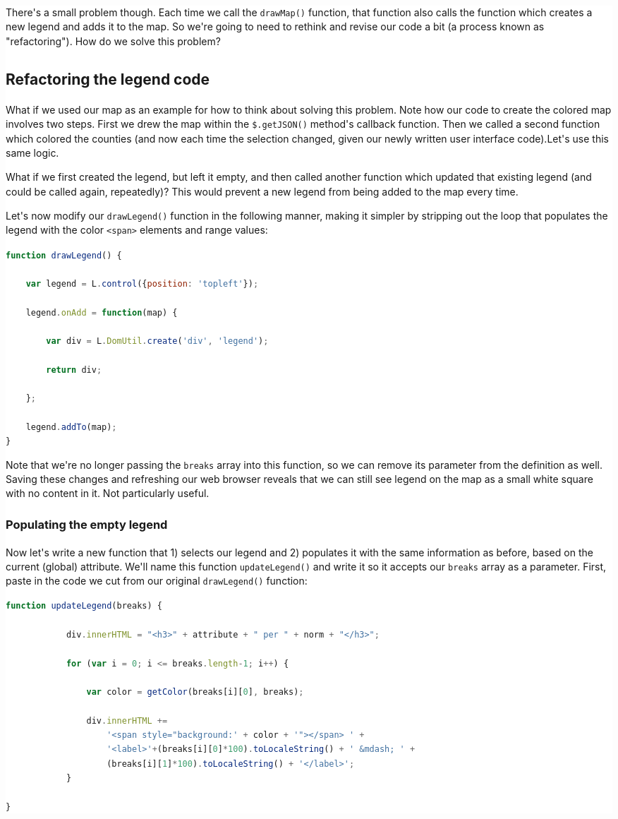 There's a small problem though. Each time we call the `drawMap()` function, that function also calls the function which creates a new legend and adds it to the map. So we're going to need to rethink and revise our code a bit (a process known as "refactoring"). How do we solve this problem? 

## Refactoring the legend code

What if we used our map as an example for how to think about solving this problem. Note how our code to create the colored map involves two steps. First we drew the map within the `$.getJSON()` method's callback function. Then we called a second function which colored the counties (and now each time the selection changed, given our newly written user interface code).Let's use this same logic.

What if we first created the legend, but left it empty, and then called another function which updated that existing legend (and could be called again, repeatedly)? This would prevent a new legend from being added to the map every time.

Let's now modify our `drawLegend()` function in the following manner, making it simpler by stripping out the loop that populates the legend with the color `<span>` elements and range values:

```javascript
function drawLegend() {

    var legend = L.control({position: 'topleft'});

    legend.onAdd = function(map) {

        var div = L.DomUtil.create('div', 'legend');

        return div;

    };

    legend.addTo(map);
}
```

 Note that we're no longer passing the `breaks` array into this function, so we can remove its parameter from the definition as well. Saving these changes and refreshing our web browser reveals that we can still see legend on the map as a small white square with no content in it. Not particularly useful.

### Populating the empty legend

Now let's write a new function that 1) selects our legend and 2) populates it with the same information as before, based on the current (global) attribute. We'll name this function `updateLegend()` and write it so it accepts our `breaks` array as a parameter. First, paste in the code we cut from our original `drawLegend()` function:

```javascript
function updateLegend(breaks) {

            div.innerHTML = "<h3>" + attribute + " per " + norm + "</h3>"; 

            for (var i = 0; i <= breaks.length-1; i++) {
                
                var color = getColor(breaks[i][0], breaks);
                
                div.innerHTML +=
                    '<span style="background:' + color + '"></span> ' +
                    '<label>'+(breaks[i][0]*100).toLocaleString() + ' &mdash; ' + 
                    (breaks[i][1]*100).toLocaleString() + '</label>';
            }
            
}
```
